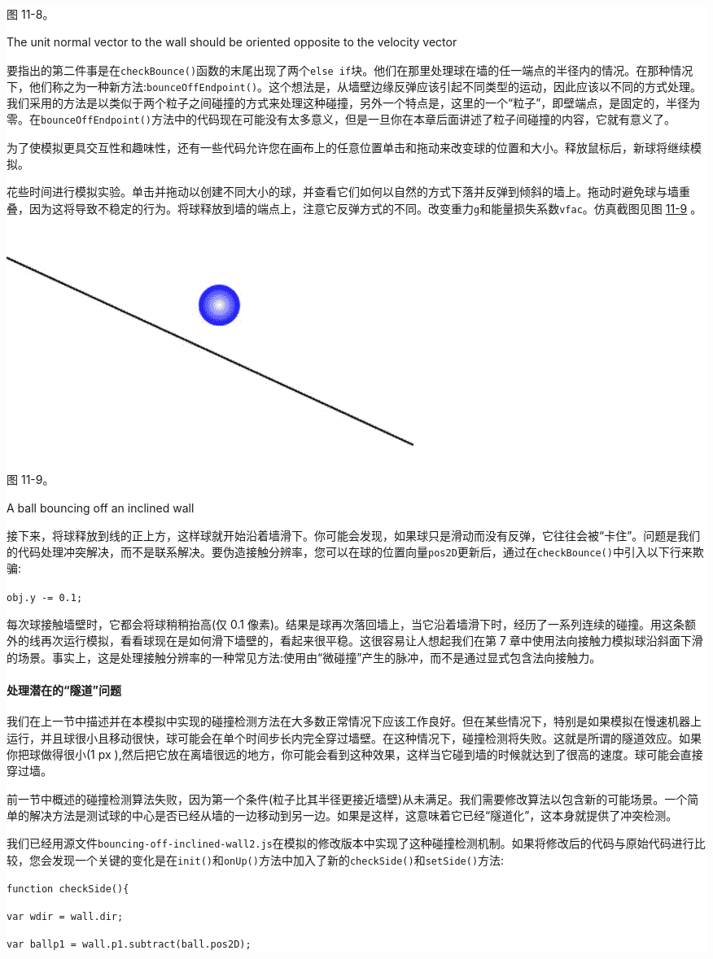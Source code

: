 图 11-8。

The unit normal vector to the wall should be oriented opposite to the velocity vector

要指出的第二件事是在`checkBounce()`函数的末尾出现了两个`else if`块。他们在那里处理球在墙的任一端点的半径内的情况。在那种情况下，他们称之为一种新方法:`bounceOffEndpoint()`。这个想法是，从墙壁边缘反弹应该引起不同类型的运动，因此应该以不同的方式处理。我们采用的方法是以类似于两个粒子之间碰撞的方式来处理这种碰撞，另外一个特点是，这里的一个“粒子”，即壁端点，是固定的，半径为零。在`bounceOffEndpoint()`方法中的代码现在可能没有太多意义，但是一旦你在本章后面讲述了粒子间碰撞的内容，它就有意义了。

为了使模拟更具交互性和趣味性，还有一些代码允许您在画布上的任意位置单击和拖动来改变球的位置和大小。释放鼠标后，新球将继续模拟。

花些时间进行模拟实验。单击并拖动以创建不同大小的球，并查看它们如何以自然的方式下落并反弹到倾斜的墙上。拖动时避免球与墙重叠，因为这将导致不稳定的行为。将球释放到墙的端点上，注意它反弹方式的不同。改变重力`g`和能量损失系数`vfac`。仿真截图见图 [11-9](#Fig9) 。

![A978-1-4302-6338-8_11_Fig9_HTML.jpg](img/A978-1-4302-6338-8_11_Fig9_HTML.jpg)

图 11-9。

A ball bouncing off an inclined wall

接下来，将球释放到线的正上方，这样球就开始沿着墙滑下。你可能会发现，如果球只是滑动而没有反弹，它往往会被“卡住”。问题是我们的代码处理冲突解决，而不是联系解决。要伪造接触分辨率，您可以在球的位置向量`pos2D`更新后，通过在`checkBounce()`中引入以下行来欺骗:

`obj.y -= 0.1;`

每次球接触墙壁时，它都会将球稍稍抬高(仅 0.1 像素)。结果是球再次落回墙上，当它沿着墙滑下时，经历了一系列连续的碰撞。用这条额外的线再次运行模拟，看看球现在是如何滑下墙壁的，看起来很平稳。这很容易让人想起我们在第 7 章中使用法向接触力模拟球沿斜面下滑的场景。事实上，这是处理接触分辨率的一种常见方法:使用由“微碰撞”产生的脉冲，而不是通过显式包含法向接触力。

#### 处理潜在的“隧道”问题

我们在上一节中描述并在本模拟中实现的碰撞检测方法在大多数正常情况下应该工作良好。但在某些情况下，特别是如果模拟在慢速机器上运行，并且球很小且移动很快，球可能会在单个时间步长内完全穿过墙壁。在这种情况下，碰撞检测将失败。这就是所谓的隧道效应。如果你把球做得很小(1 px ),然后把它放在离墙很远的地方，你可能会看到这种效果，这样当它碰到墙的时候就达到了很高的速度。球可能会直接穿过墙。

前一节中概述的碰撞检测算法失败，因为第一个条件(粒子比其半径更接近墙壁)从未满足。我们需要修改算法以包含新的可能场景。一个简单的解决方法是测试球的中心是否已经从墙的一边移动到另一边。如果是这样，这意味着它已经“隧道化”，这本身就提供了冲突检测。

我们已经用源文件`bouncing-off-inclined-wall2.js`在模拟的修改版本中实现了这种碰撞检测机制。如果将修改后的代码与原始代码进行比较，您会发现一个关键的变化是在`init()`和`onUp()`方法中加入了新的`checkSide()`和`setSide()`方法:

`function checkSide(){`

`var wdir = wall.dir;`

`var ballp1 = wall.p1.subtract(ball.pos2D);`
